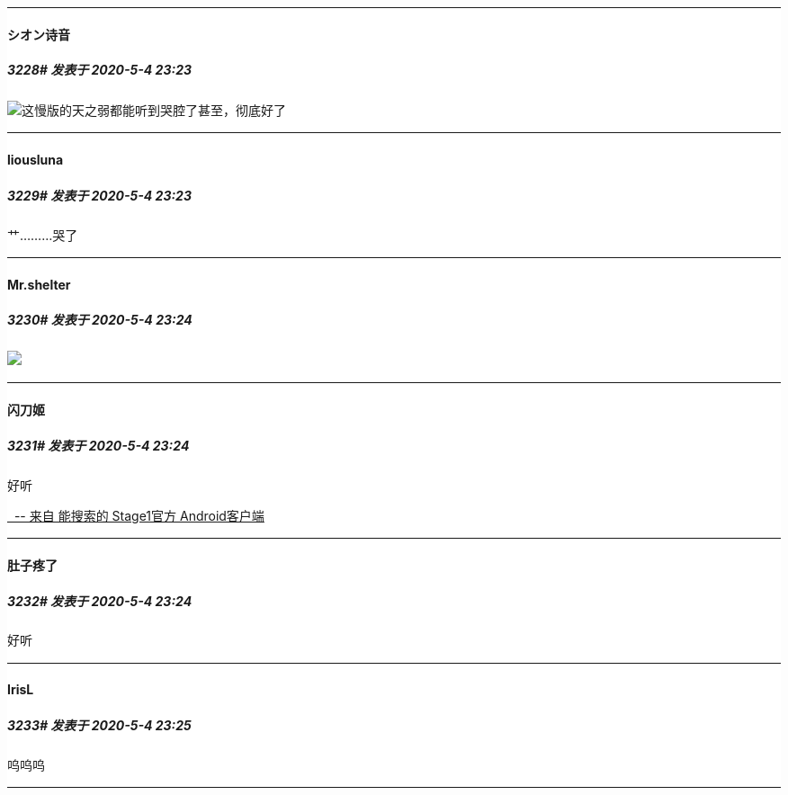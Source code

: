 
*****

####  シオン诗音  
##### 3228#       发表于 2020-5-4 23:23


<img src="https://static.saraba1st.com/image/smiley/face2017/072.png" referrerpolicy="no-referrer">这慢版的天之弱都能听到哭腔了甚至，彻底好了


*****

####  liousluna  
##### 3229#       发表于 2020-5-4 23:23


艹………哭了


*****

####  Mr.shelter  
##### 3230#       发表于 2020-5-4 23:24


<img src="https://static.saraba1st.com/image/smiley/face2017/072.png" referrerpolicy="no-referrer">


*****

####  闪刀姬  
##### 3231#       发表于 2020-5-4 23:24


好听

[  -- 来自 能搜索的 Stage1官方 Android客户端](https://www.coolapk.com/apk/140634)


*****

####  肚子疼了  
##### 3232#       发表于 2020-5-4 23:24


好听


*****

####  IrisL  
##### 3233#       发表于 2020-5-4 23:25


呜呜呜


*****
